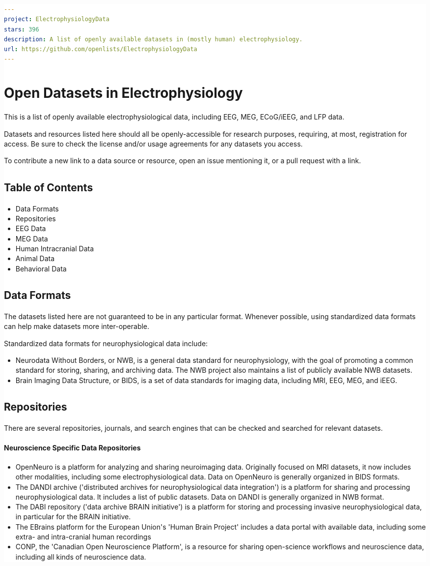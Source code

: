 ```yaml
---
project: ElectrophysiologyData
stars: 396
description: A list of openly available datasets in (mostly human) electrophysiology. 
url: https://github.com/openlists/ElectrophysiologyData
---
```


Open Datasets in Electrophysiology
==================================

This is a list of openly available electrophysiological data, including EEG, MEG, ECoG/iEEG, and LFP data.

Datasets and resources listed here should all be openly-accessible for research purposes, requiring, at most, registration for access. Be sure to check the license and/or usage agreements for any datasets you access.

To contribute a new link to a data source or resource, open an issue mentioning it, or a pull request with a link.

Table of Contents
-----------------

-   Data Formats
-   Repositories
-   EEG Data
-   MEG Data
-   Human Intracranial Data
-   Animal Data
-   Behavioral Data

Data Formats
------------

The datasets listed here are not guaranteed to be in any particular format. Whenever possible, using standardized data formats can help make datasets more inter-operable.

Standardized data formats for neurophysiological data include:

-   Neurodata Without Borders, or NWB, is a general data standard for neurophysiology, with the goal of promoting a common standard for storing, sharing, and archiving data. The NWB project also maintains a list of publicly available NWB datasets.
-   Brain Imaging Data Structure, or BIDS, is a set of data standards for imaging data, including MRI, EEG, MEG, and iEEG.

Repositories
------------

There are several repositories, journals, and search engines that can be checked and searched for relevant datasets.

#### Neuroscience Specific Data Repositories

-   OpenNeuro is a platform for analyzing and sharing neuroimaging data. Originally focused on MRI datasets, it now includes other modalities, including some electrophysiological data. Data on OpenNeuro is generally organized in BIDS formats.
-   The DANDI archive ('distributed archives for neurophysiological data integration') is a platform for sharing and processing neurophysiological data. It includes a list of public datasets. Data on DANDI is generally organized in NWB format.
-   The DABI repository ('data archive BRAIN initiative') is a platform for storing and processing invasive neurophysiological data, in particular for the BRAIN initiative.
-   The EBrains platform for the European Union's 'Human Brain Project' includes a data portal with available data, including some extra- and intra-cranial human recordings
-   CONP, the 'Canadian Open Neuroscience Platform', is a resource for sharing open-science workflows and neuroscience data, including all kinds of neuroscience data.
